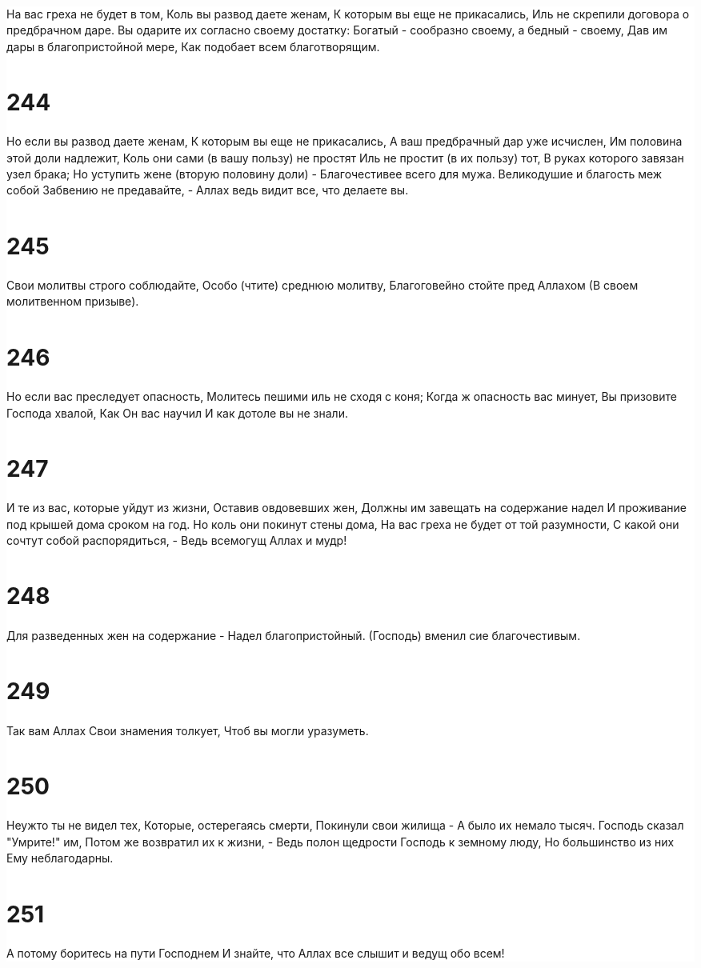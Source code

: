 На вас греха не будет в том, Коль вы развод даете женам, К которым вы еще не прикасались, Иль не скрепили договора о предбрачном даре. Вы одарите их согласно своему достатку: Богатый - сообразно своему, а бедный - своему, Дав им дары в благопристойной мере, Как подобает всем благотворящим.

# 244

Но если вы развод даете женам, К которым вы еще не прикасались, А ваш предбрачный дар уже исчислен, Им половина этой доли надлежит, Коль они сами (в вашу пользу) не простят Иль не простит (в их пользу) тот, В руках которого завязан узел брака; Но уступить жене (вторую половину доли) - Благочестивее всего для мужа. Великодушие и благость меж собой Забвению не предавайте, - Аллах ведь видит все, что делаете вы.

# 245

Свои молитвы строго соблюдайте, Особо (чтите) среднюю молитву, Благоговейно стойте пред Аллахом (В своем молитвенном призыве).

# 246

Но если вас преследует опасность, Молитесь пешими иль не сходя с коня; Когда ж опасность вас минует, Вы призовите Господа хвалой, Как Он вас научил И как дотоле вы не знали.

# 247

И те из вас, которые уйдут из жизни, Оставив овдовевших жен, Должны им завещать на содержание надел И проживание под крышей дома сроком на год. Но коль они покинут стены дома, На вас греха не будет от той разумности, С какой они сочтут собой распорядиться, - Ведь всемогущ Аллах и мудр!

# 248

Для разведенных жен на содержание - Надел благопристойный. (Господь) вменил сие благочестивым.

# 249

Так вам Аллах Свои знамения толкует, Чтоб вы могли уразуметь.

# 250

Неужто ты не видел тех, Которые, остерегаясь смерти, Покинули свои жилища - А было их немало тысяч. Господь сказал "Умрите!" им, Потом же возвратил их к жизни, - Ведь полон щедрости Господь к земному люду, Но большинство из них Ему неблагодарны.

# 251

А потому боритесь на пути Господнем И знайте, что Аллах все слышит и ведущ обо всем!
